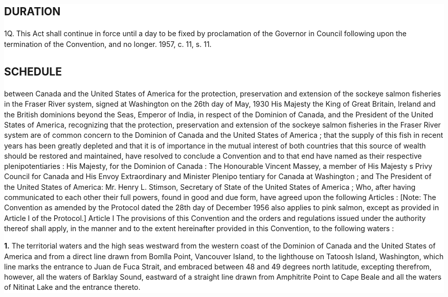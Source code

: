 ## DURATION
1Q. This Act shall continue in force until
a day to be fixed by proclamation of the
Governor in Council following upon the
termination of the Convention, and no longer.
1957, c. 11, s. 11.

## SCHEDULE
between Canada and the United States of America
for the protection, preservation and extension of the sockeye
salmon fisheries in the Fraser River system, signed at
Washington on the 26th day of May, 1930
His Majesty the King of Great Britain, Ireland and the
British dominions beyond the Seas, Emperor of India, in respect
of the Dominion of Canada, and the President of the United
States of America, recognizing that the protection, preservation
and extension of the sockeye salmon fisheries in the Fraser
River system are of common concern to the Dominion of Canada
and the United States of America ; that the supply of this fish
in recent years has been greatly depleted and that it is of
importance in the mutual interest of both countries that this
source of wealth should be restored and maintained, have
resolved to conclude a Convention and to that end have named
as their respective plenipotentiaries :
His Majesty, for the Dominion of Canada : The Honourable
Vincent Massey, a member of His Majesty s Privy Council for
Canada and His Envoy Extraordinary and Minister Plenipo
tentiary for Canada at Washington ; and
The President of the United States of America: Mr. Henry
L. Stimson, Secretary of State of the United States of America ;
Who, after having communicated to each other their full
powers, found in good and due form, have agreed upon the
following Articles :
[Note: The Convention as amended by the Protocol dated
the 28th day of December 1956 also applies to pink salmon,
except as provided in Article I of the Protocol.]
Article I
The provisions of this Convention and the orders and
regulations issued under the authority thereof shall apply, in
the manner and to the extent hereinafter provided in this
Convention, to the following waters :

**1.** The territorial waters and the high seas westward from the
western coast of the Dominion of Canada and the United States
of America and from a direct line drawn from Bomlla Point,
Vancouver Island, to the lighthouse on Tatoosh Island,
Washington, which line marks the entrance to Juan de Fuca
Strait, and embraced between 48 and 49 degrees north latitude,
excepting therefrom, however, all the waters of Barklay Sound,
eastward of a straight line drawn from Amphitrite Point to
Cape Beale and all the waters of Nitinat Lake and the entrance
thereto.
